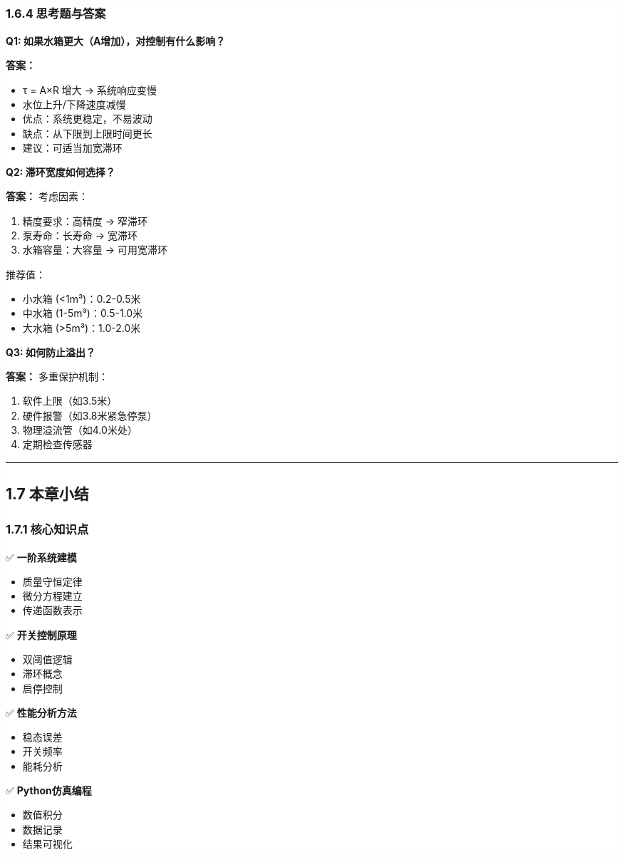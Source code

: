 ### 1.6.4 思考题与答案

**Q1: 如果水箱更大（A增加），对控制有什么影响？**

**答案：**
- τ = A×R 增大 → 系统响应变慢
- 水位上升/下降速度减慢
- 优点：系统更稳定，不易波动
- 缺点：从下限到上限时间更长
- 建议：可适当加宽滞环

**Q2: 滞环宽度如何选择？**

**答案：**
考虑因素：
1. 精度要求：高精度 → 窄滞环
2. 泵寿命：长寿命 → 宽滞环
3. 水箱容量：大容量 → 可用宽滞环

推荐值：
- 小水箱 (<1m³)：0.2-0.5米
- 中水箱 (1-5m³)：0.5-1.0米
- 大水箱 (>5m³)：1.0-2.0米

**Q3: 如何防止溢出？**

**答案：**
多重保护机制：
1. 软件上限（如3.5米）
2. 硬件报警（如3.8米紧急停泵）
3. 物理溢流管（如4.0米处）
4. 定期检查传感器

---

## 1.7 本章小结

### 1.7.1 核心知识点

✅ **一阶系统建模**
- 质量守恒定律
- 微分方程建立
- 传递函数表示

✅ **开关控制原理**
- 双阈值逻辑
- 滞环概念
- 启停控制

✅ **性能分析方法**
- 稳态误差
- 开关频率
- 能耗分析

✅ **Python仿真编程**
- 数值积分
- 数据记录
- 结果可视化
